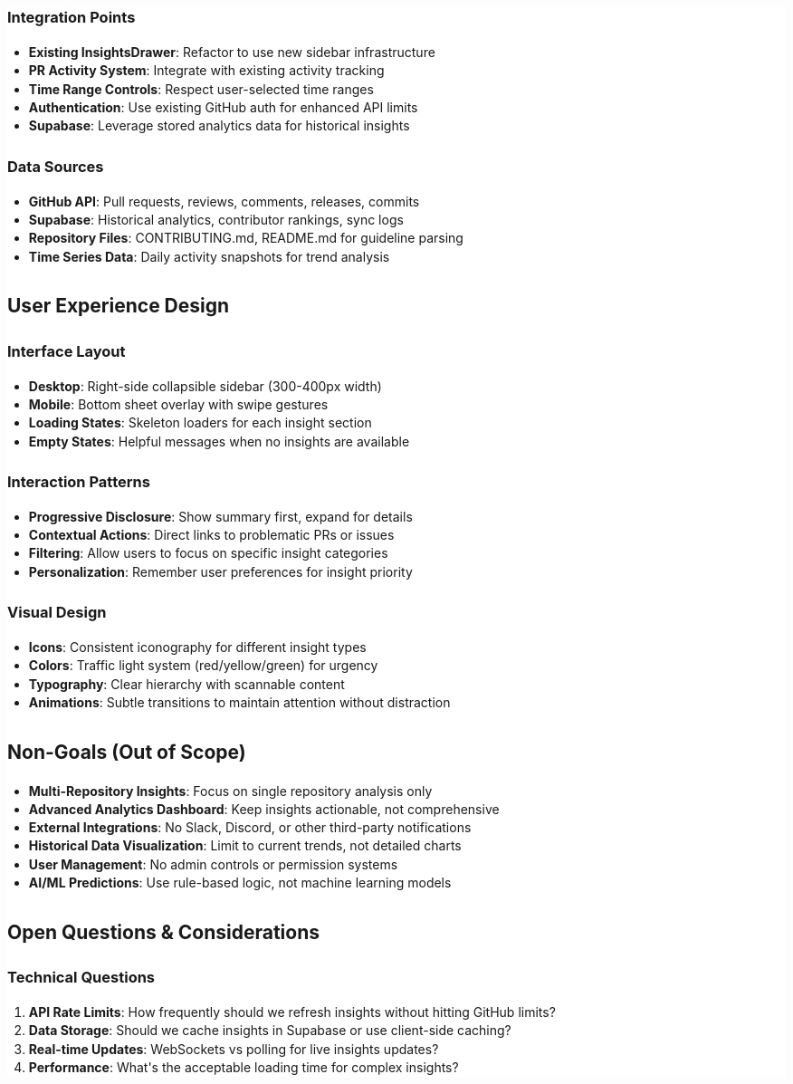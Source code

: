 ### Integration Points
- **Existing InsightsDrawer**: Refactor to use new sidebar infrastructure
- **PR Activity System**: Integrate with existing activity tracking
- **Time Range Controls**: Respect user-selected time ranges
- **Authentication**: Use existing GitHub auth for enhanced API limits
- **Supabase**: Leverage stored analytics data for historical insights

### Data Sources
- **GitHub API**: Pull requests, reviews, comments, releases, commits
- **Supabase**: Historical analytics, contributor rankings, sync logs
- **Repository Files**: CONTRIBUTING.md, README.md for guideline parsing
- **Time Series Data**: Daily activity snapshots for trend analysis

## User Experience Design

### Interface Layout
- **Desktop**: Right-side collapsible sidebar (300-400px width)
- **Mobile**: Bottom sheet overlay with swipe gestures
- **Loading States**: Skeleton loaders for each insight section
- **Empty States**: Helpful messages when no insights are available

### Interaction Patterns
- **Progressive Disclosure**: Show summary first, expand for details
- **Contextual Actions**: Direct links to problematic PRs or issues
- **Filtering**: Allow users to focus on specific insight categories
- **Personalization**: Remember user preferences for insight priority

### Visual Design
- **Icons**: Consistent iconography for different insight types
- **Colors**: Traffic light system (red/yellow/green) for urgency
- **Typography**: Clear hierarchy with scannable content
- **Animations**: Subtle transitions to maintain attention without distraction

## Non-Goals (Out of Scope)

- **Multi-Repository Insights**: Focus on single repository analysis only
- **Advanced Analytics Dashboard**: Keep insights actionable, not comprehensive
- **External Integrations**: No Slack, Discord, or other third-party notifications
- **Historical Data Visualization**: Limit to current trends, not detailed charts
- **User Management**: No admin controls or permission systems
- **AI/ML Predictions**: Use rule-based logic, not machine learning models

## Open Questions & Considerations

### Technical Questions
1. **API Rate Limits**: How frequently should we refresh insights without hitting GitHub limits?
2. **Data Storage**: Should we cache insights in Supabase or use client-side caching?
3. **Real-time Updates**: WebSockets vs polling for live insights updates?
4. **Performance**: What's the acceptable loading time for complex insights?
